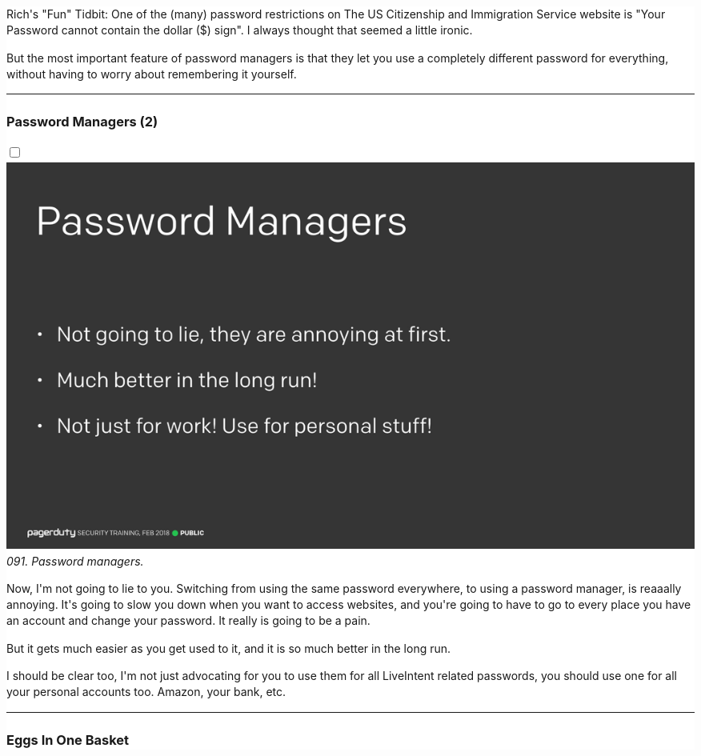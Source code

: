 Rich's "Fun" Tidbit: One of the (many) password restrictions on The US Citizenship and Immigration Service website is "Your Password cannot contain the dollar ($) sign". I always thought that seemed a little ironic.

But the most important feature of password managers is that they let you use a completely different password for everything, without having to worry about remembering it yourself.

---

### Password Managers (2)

<input type="checkbox" id="091" /><label for="091">![091](../slides/for_everyone.091.jpeg)</label>
_091. Password managers._

Now, I'm not going to lie to you. Switching from using the same password everywhere, to using a password manager, is reaaally annoying. It's going to slow you down when you want to access websites, and you're going to have to go to every place you have an account and change your password. It really is going to be a pain.

But it gets much easier as you get used to it, and it is so much better in the long run.

I should be clear too, I'm not just advocating for you to use them for all LiveIntent related passwords, you should use one for all your personal accounts too. Amazon, your bank, etc.


---

### Eggs In One Basket
